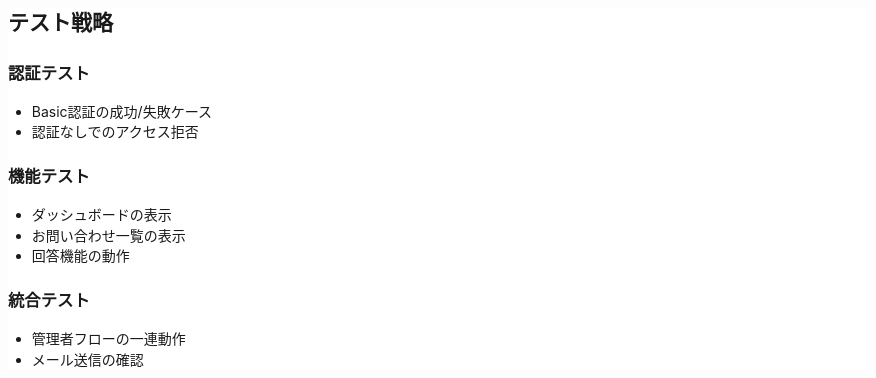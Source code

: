 ## テスト戦略

### 認証テスト

- Basic認証の成功/失敗ケース
- 認証なしでのアクセス拒否

### 機能テスト

- ダッシュボードの表示
- お問い合わせ一覧の表示
- 回答機能の動作

### 統合テスト

- 管理者フローの一連動作
- メール送信の確認